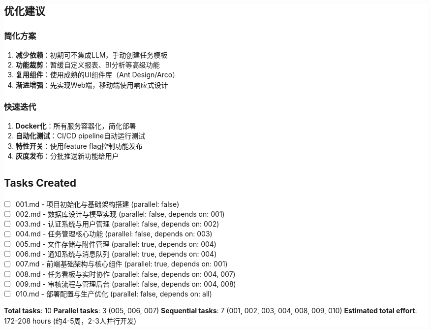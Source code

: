 ## 优化建议

### 简化方案
1. **减少依赖**：初期可不集成LLM，手动创建任务模板
2. **功能裁剪**：暂缓自定义报表、BI分析等高级功能
3. **复用组件**：使用成熟的UI组件库（Ant Design/Arco）
4. **渐进增强**：先实现Web端，移动端使用响应式设计

### 快速迭代
1. **Docker化**：所有服务容器化，简化部署
2. **自动化测试**：CI/CD pipeline自动运行测试
3. **特性开关**：使用feature flag控制功能发布
4. **灰度发布**：分批推送新功能给用户

## Tasks Created
- [ ] 001.md - 项目初始化与基础架构搭建 (parallel: false)
- [ ] 002.md - 数据库设计与模型实现 (parallel: false, depends on: 001)
- [ ] 003.md - 认证系统与用户管理 (parallel: false, depends on: 002)
- [ ] 004.md - 任务管理核心功能 (parallel: false, depends on: 003)
- [ ] 005.md - 文件存储与附件管理 (parallel: true, depends on: 004)
- [ ] 006.md - 通知系统与消息队列 (parallel: true, depends on: 004)
- [ ] 007.md - 前端基础架构与核心组件 (parallel: true, depends on: 001)
- [ ] 008.md - 任务看板与实时协作 (parallel: false, depends on: 004, 007)
- [ ] 009.md - 审核流程与管理后台 (parallel: false, depends on: 004, 008)
- [ ] 010.md - 部署配置与生产优化 (parallel: false, depends on: all)

**Total tasks**: 10
**Parallel tasks**: 3 (005, 006, 007)
**Sequential tasks**: 7 (001, 002, 003, 004, 008, 009, 010)
**Estimated total effort**: 172-208 hours (约4-5周，2-3人并行开发)